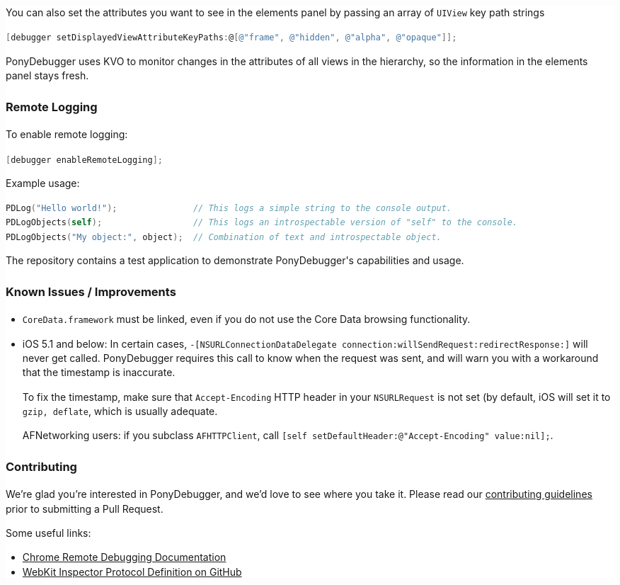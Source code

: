 You can also set the attributes you want to see in the elements panel by passing
an array of `UIView` key path strings

``` objective-c
[debugger setDisplayedViewAttributeKeyPaths:@[@"frame", @"hidden", @"alpha", @"opaque"]];
```

PonyDebugger uses KVO to monitor changes in the attributes of all views in the
hierarchy, so the information in the elements panel stays fresh.

### Remote Logging

To enable remote logging:

``` objective-c
[debugger enableRemoteLogging];
```

Example usage:

``` objective-c
PDLog("Hello world!");               // This logs a simple string to the console output.
PDLogObjects(self);                  // This logs an introspectable version of "self" to the console.
PDLogObjects("My object:", object);  // Combination of text and introspectable object.
```

The repository contains a test application to demonstrate PonyDebugger's
capabilities and usage.

### Known Issues / Improvements

 * `CoreData.framework` must be linked, even if you do not use the Core Data
   browsing functionality.
 * iOS 5.1 and below: In certain cases,
   `-[NSURLConnectionDataDelegate connection:willSendRequest:redirectResponse:]` 
   will never get called.  PonyDebugger requires this call to know when the
   request was sent, and will warn you with a workaround that the timestamp is
   inaccurate.

   To fix the timestamp, make sure that `Accept-Encoding` HTTP header in your
   `NSURLRequest` is not set (by default, iOS will set it to `gzip, deflate`,
   which is usually adequate.

   AFNetworking users: if you subclass `AFHTTPClient`, call
   `[self setDefaultHeader:@"Accept-Encoding" value:nil];`.

### Contributing
We’re glad you’re interested in PonyDebugger, and we’d love to see where you take it. Please read our [contributing guidelines](Contributing.md) prior to submitting a Pull Request.

Some useful links:

- [Chrome Remote Debugging Documentation](https://developer.chrome.com/devtools/docs/protocol/tot)
- [WebKit Inspector Protocol Definition on GitHub](https://github.com/WebKit/webkit/blob/master/Source/JavaScriptCore/inspector/protocol/Inspector.json)


